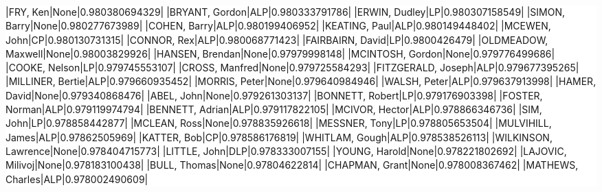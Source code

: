 |FRY, Ken|None|0.980380694329|
|BRYANT, Gordon|ALP|0.980333791786|
|ERWIN, Dudley|LP|0.980307158549|
|SIMON, Barry|None|0.980277673989|
|COHEN, Barry|ALP|0.980199406952|
|KEATING, Paul|ALP|0.980149448402|
|MCEWEN, John|CP|0.980130731315|
|CONNOR, Rex|ALP|0.980068771423|
|FAIRBAIRN, David|LP|0.9800426479|
|OLDMEADOW, Maxwell|None|0.98003829926|
|HANSEN, Brendan|None|0.97979998148|
|MCINTOSH, Gordon|None|0.979776499686|
|COOKE, Nelson|LP|0.979745553107|
|CROSS, Manfred|None|0.979725584293|
|FITZGERALD, Joseph|ALP|0.979677395265|
|MILLINER, Bertie|ALP|0.979660935452|
|MORRIS, Peter|None|0.979640984946|
|WALSH, Peter|ALP|0.979637913998|
|HAMER, David|None|0.979340868476|
|ABEL, John|None|0.979261303137|
|BONNETT, Robert|LP|0.979176903398|
|FOSTER, Norman|ALP|0.979119974794|
|BENNETT, Adrian|ALP|0.979117822105|
|MCIVOR, Hector|ALP|0.978866346736|
|SIM, John|LP|0.978858442877|
|MCLEAN, Ross|None|0.978835926618|
|MESSNER, Tony|LP|0.978805653504|
|MULVIHILL, James|ALP|0.97862505969|
|KATTER, Bob|CP|0.978586176819|
|WHITLAM, Gough|ALP|0.978538526113|
|WILKINSON, Lawrence|None|0.978404715773|
|LITTLE, John|DLP|0.978333007155|
|YOUNG, Harold|None|0.978221802692|
|LAJOVIC, Milivoj|None|0.978183100438|
|BULL, Thomas|None|0.97804622814|
|CHAPMAN, Grant|None|0.978008367462|
|MATHEWS, Charles|ALP|0.978002490609|